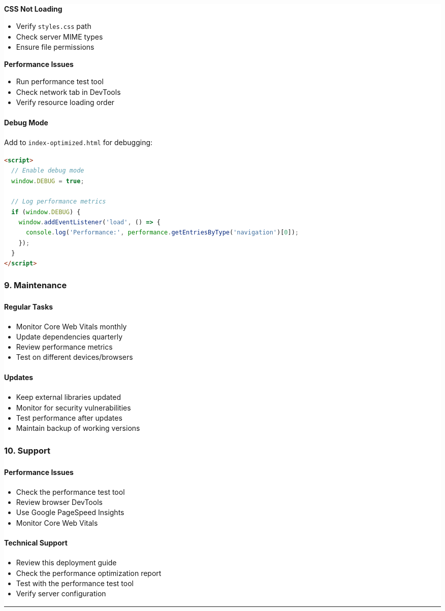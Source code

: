 **CSS Not Loading**
- Verify `styles.css` path
- Check server MIME types
- Ensure file permissions

**Performance Issues**
- Run performance test tool
- Check network tab in DevTools
- Verify resource loading order

#### Debug Mode
Add to `index-optimized.html` for debugging:
```html
<script>
  // Enable debug mode
  window.DEBUG = true;
  
  // Log performance metrics
  if (window.DEBUG) {
    window.addEventListener('load', () => {
      console.log('Performance:', performance.getEntriesByType('navigation')[0]);
    });
  }
</script>
```

### 9. Maintenance

#### Regular Tasks
- Monitor Core Web Vitals monthly
- Update dependencies quarterly
- Review performance metrics
- Test on different devices/browsers

#### Updates
- Keep external libraries updated
- Monitor for security vulnerabilities
- Test performance after updates
- Maintain backup of working versions

### 10. Support

#### Performance Issues
- Check the performance test tool
- Review browser DevTools
- Use Google PageSpeed Insights
- Monitor Core Web Vitals

#### Technical Support
- Review this deployment guide
- Check the performance optimization report
- Test with the performance test tool
- Verify server configuration

---